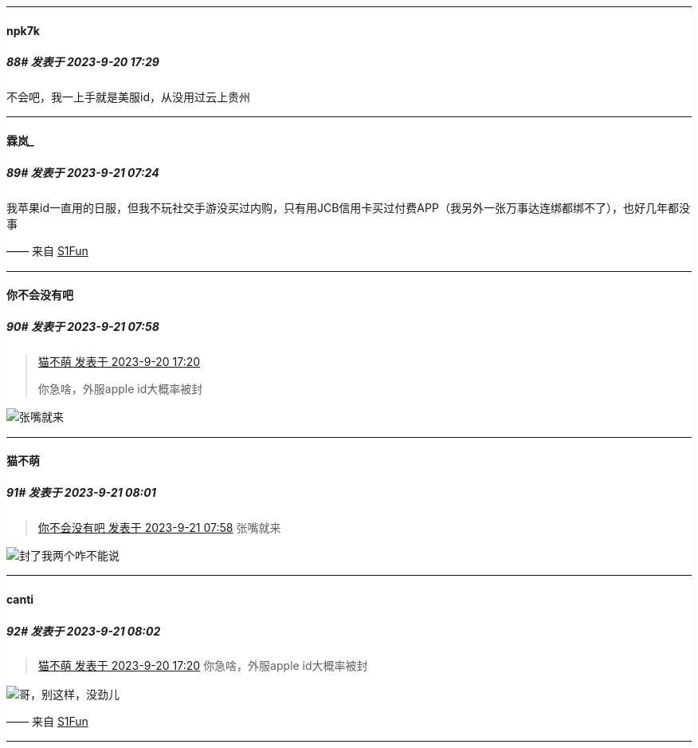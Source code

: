 
*****

####  npk7k  
##### 88#       发表于 2023-9-20 17:29

不会吧，我一上手就是美服id，从没用过云上贵州


*****

####  霖岚_  
##### 89#       发表于 2023-9-21 07:24

我苹果id一直用的日服，但我不玩社交手游没买过内购，只有用JCB信用卡买过付费APP（我另外一张万事达连绑都绑不了），也好几年都没事

—— 来自 [S1Fun](https://s1fun.koalcat.com)


*****

####  你不会没有吧  
##### 90#       发表于 2023-9-21 07:58

<blockquote><a href="httphttps://bbs.saraba1st.com/2b/forum.php?mod=redirect&amp;goto=findpost&amp;pid=62472225&amp;ptid=2153449" target="_blank">猫不萌 发表于 2023-9-20 17:20</a>

你急啥，外服apple id大概率被封</blockquote>
<img src="https://static.saraba1st.com/image/smiley/face2017/065.png" referrerpolicy="no-referrer">张嘴就来


*****

####  猫不萌  
##### 91#       发表于 2023-9-21 08:01

<blockquote><a href="httphttps://bbs.saraba1st.com/2b/forum.php?mod=redirect&amp;goto=findpost&amp;pid=62477485&amp;ptid=2153449" target="_blank">你不会没有吧 发表于 2023-9-21 07:58</a>
张嘴就来</blockquote>
<img src="https://static.saraba1st.com/image/smiley/face2017/065.png" referrerpolicy="no-referrer">封了我两个咋不能说

*****

####  canti  
##### 92#       发表于 2023-9-21 08:02

<blockquote><a href="httphttps://bbs.saraba1st.com/2b/forum.php?mod=redirect&amp;goto=findpost&amp;pid=62472225&amp;ptid=2153449" target="_blank">猫不萌 发表于 2023-9-20 17:20</a>
你急啥，外服apple id大概率被封</blockquote>
<img src="https://static.saraba1st.com/image/smiley/face2017/067.png" referrerpolicy="no-referrer">哥，别这样，没劲儿

—— 来自 [S1Fun](https://s1fun.koalcat.com)


*****
